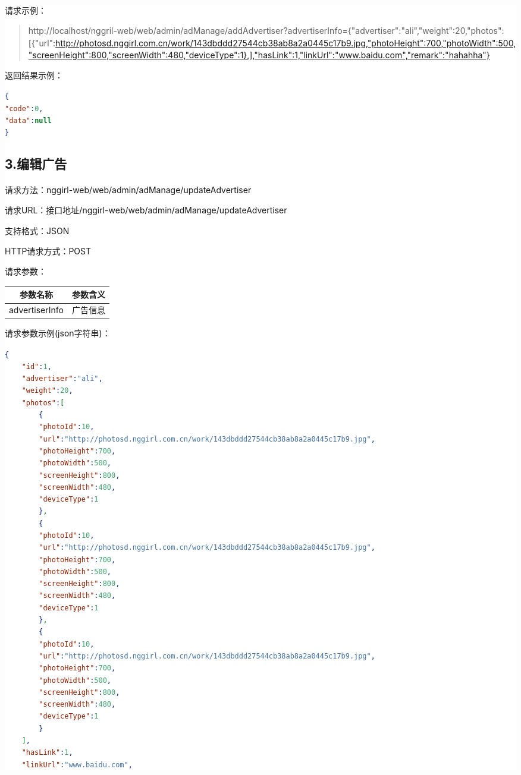请求示例：
> http://localhost/nggril-web/web/admin/adManage/addAdvertiser?advertiserInfo={"advertiser":"ali","weight":20,"photos":[{"url":http://photosd.nggirl.com.cn/work/143dbddd27544cb38ab8a2a0445c17b9.jpg,"photoHeight":700,"photoWidth":500,"screenHeight":800,"screenWidth":480,"deviceType":1},],"hasLink":1,"linkUrl":"www.baidu.com","remark":"hahahha"}

返回结果示例：

```json
{
"code":0,
"data":null
}
```

<h2 id="3">3.编辑广告</h2>

请求方法：nggirl-web/web/admin/adManage/updateAdvertiser

请求URL：接口地址/nggirl-web/web/admin/adManage/updateAdvertiser

支持格式：JSON

HTTP请求方式：POST

请求参数：

|参数名称|参数含义|
|---|---|
|advertiserInfo|广告信息|

请求参数示例(json字符串)：
```json
{
	"id":1,
	"advertiser":"ali",
	"weight":20,
	"photos":[
		{
		"photoId":10,
		"url":"http://photosd.nggirl.com.cn/work/143dbddd27544cb38ab8a2a0445c17b9.jpg",
		"photoHeight":700,
		"photoWidth":500,
		"screenHeight":800,
		"screenWidth":480,
		"deviceType":1
		},
		{
		"photoId":10,
		"url":"http://photosd.nggirl.com.cn/work/143dbddd27544cb38ab8a2a0445c17b9.jpg",
		"photoHeight":700,
		"photoWidth":500,
		"screenHeight":800,
		"screenWidth":480,
		"deviceType":1
		},
		{
		"photoId":10,
		"url":"http://photosd.nggirl.com.cn/work/143dbddd27544cb38ab8a2a0445c17b9.jpg",
		"photoHeight":700,
		"photoWidth":500,
		"screenHeight":800,
		"screenWidth":480,
		"deviceType":1
		}
	],
	"hasLink":1,
	"linkUrl":"www.baidu.com",
```